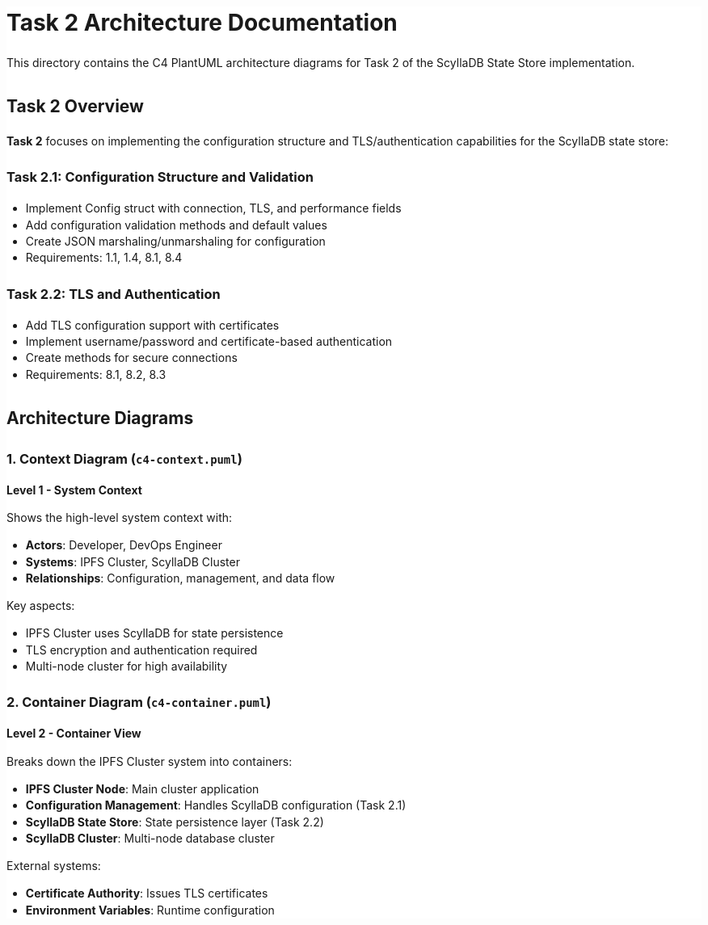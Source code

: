 # Task 2 Architecture Documentation

This directory contains the C4 PlantUML architecture diagrams for Task 2 of the ScyllaDB State Store implementation.

## Task 2 Overview

**Task 2** focuses on implementing the configuration structure and TLS/authentication capabilities for the ScyllaDB state store:

### Task 2.1: Configuration Structure and Validation
- Implement Config struct with connection, TLS, and performance fields
- Add configuration validation methods and default values
- Create JSON marshaling/unmarshaling for configuration
- Requirements: 1.1, 1.4, 8.1, 8.4

### Task 2.2: TLS and Authentication
- Add TLS configuration support with certificates
- Implement username/password and certificate-based authentication
- Create methods for secure connections
- Requirements: 8.1, 8.2, 8.3

## Architecture Diagrams

### 1. Context Diagram (`c4-context.puml`)
**Level 1 - System Context**

Shows the high-level system context with:
- **Actors**: Developer, DevOps Engineer
- **Systems**: IPFS Cluster, ScyllaDB Cluster
- **Relationships**: Configuration, management, and data flow

Key aspects:
- IPFS Cluster uses ScyllaDB for state persistence
- TLS encryption and authentication required
- Multi-node cluster for high availability

### 2. Container Diagram (`c4-container.puml`)
**Level 2 - Container View**

Breaks down the IPFS Cluster system into containers:
- **IPFS Cluster Node**: Main cluster application
- **Configuration Management**: Handles ScyllaDB configuration (Task 2.1)
- **ScyllaDB State Store**: State persistence layer (Task 2.2)
- **ScyllaDB Cluster**: Multi-node database cluster

External systems:
- **Certificate Authority**: Issues TLS certificates
- **Environment Variables**: Runtime configuration
